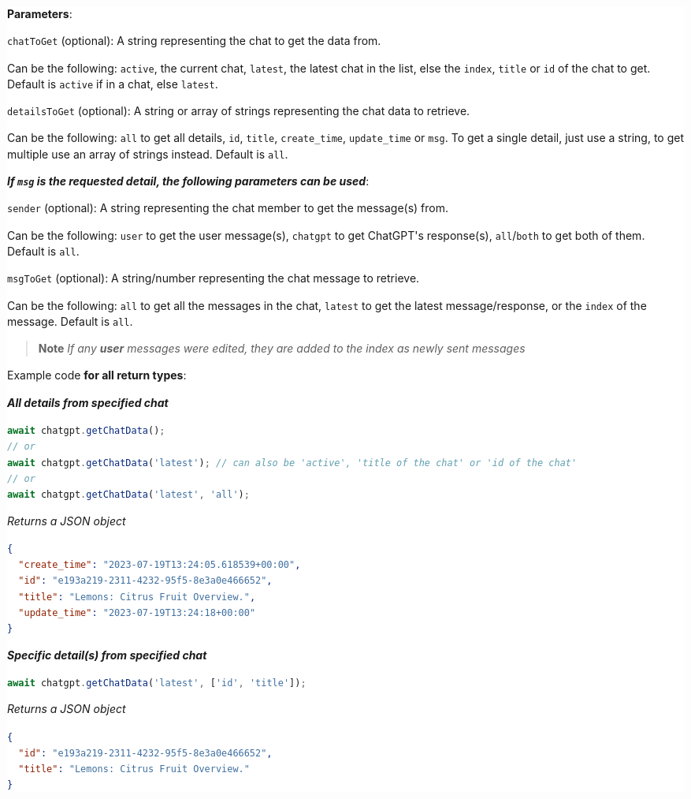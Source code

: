 **Parameters**:

`chatToGet` (optional): A string representing the chat to get the data from.

Can be the following: `active`, the current chat, `latest`, the latest chat in the list, else the `index`, `title` or `id` of the chat to get. Default is `active` if in a chat, else `latest`.

`detailsToGet` (optional): A string or array of strings representing the chat data to retrieve.

Can be the following: `all` to get all details, `id`, `title`, `create_time`, `update_time` or `msg`. To get a single detail, just use a string, to get multiple use an array of strings instead. Default is `all`.

_**If `msg` is the requested detail, the following parameters can be used**_:

`sender` (optional): A string representing the chat member to get the message(s) from.

Can be the following: `user` to get the user message(s), `chatgpt` to get ChatGPT's response(s), `all`/`both` to get both of them. Default is `all`.

`msgToGet` (optional): A string/number representing the chat message to retrieve.

Can be the following: `all` to get all the messages in the chat, `latest` to get the latest message/response, or the `index` of the message. Default is `all`.

> **Note** _If any **user** messages were edited, they are added to the index as newly sent messages_

Example code **for all return types**:

_**All details from specified chat**_

```js
await chatgpt.getChatData();
// or
await chatgpt.getChatData('latest'); // can also be 'active', 'title of the chat' or 'id of the chat'
// or
await chatgpt.getChatData('latest', 'all');
```

_Returns a JSON object_

```json
{
  "create_time": "2023-07-19T13:24:05.618539+00:00",
  "id": "e193a219-2311-4232-95f5-8e3a0e466652",
  "title": "Lemons: Citrus Fruit Overview.",
  "update_time": "2023-07-19T13:24:18+00:00"
}
```

_**Specific detail(s) from specified chat**_

```js
await chatgpt.getChatData('latest', ['id', 'title']);
```

_Returns a JSON object_

```json
{
  "id": "e193a219-2311-4232-95f5-8e3a0e466652",
  "title": "Lemons: Citrus Fruit Overview."
}
```
